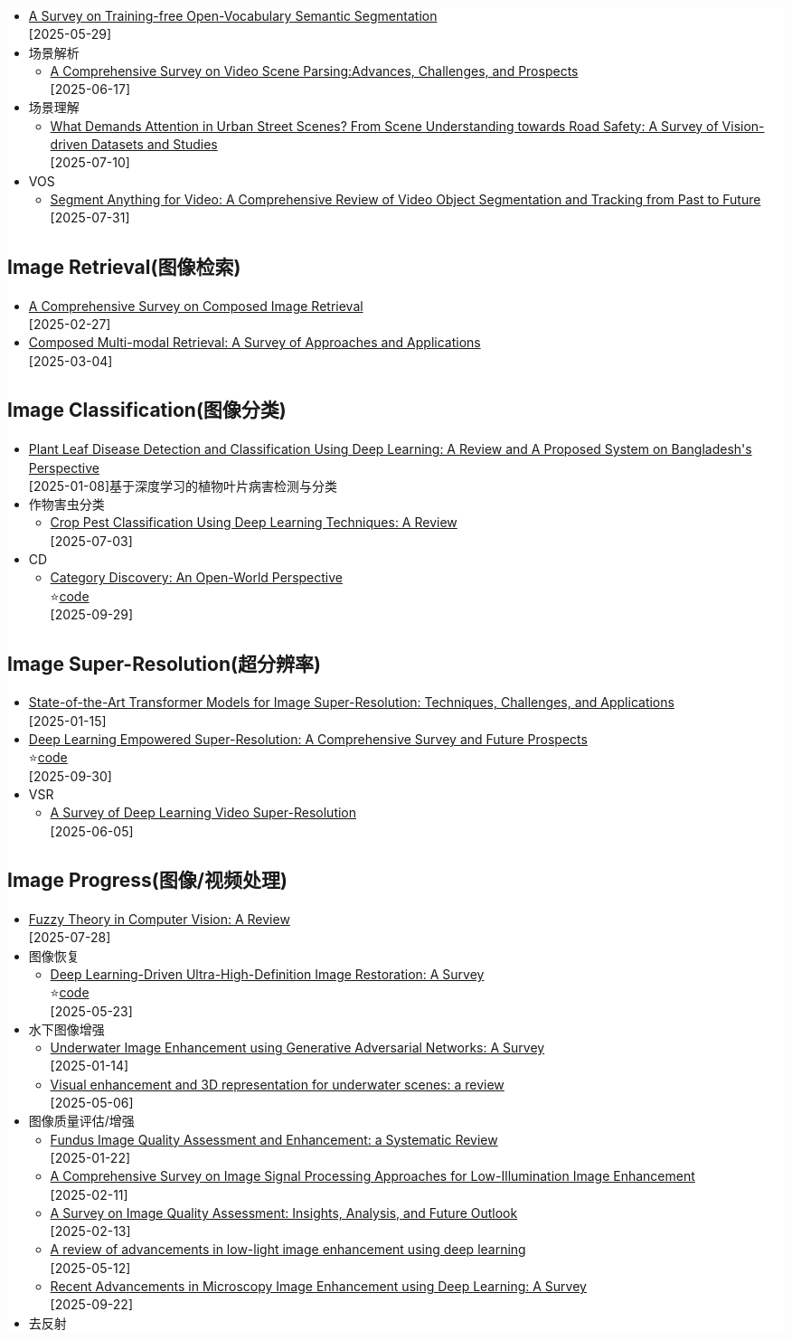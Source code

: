   * [A Survey on Training-free Open-Vocabulary Semantic Segmentation](https://arxiv.org/abs/2505.22209)<BR>[2025-05-29]
* 场景解析
  * [A Comprehensive Survey on Video Scene Parsing:Advances, Challenges, and Prospects](https://arxiv.org/abs/2506.13552)<BR>[2025-06-17]
* 场景理解
  * [What Demands Attention in Urban Street Scenes? From Scene Understanding towards Road Safety: A Survey of Vision-driven Datasets and Studies](https://arxiv.org/abs/2507.06513)<BR>[2025-07-10]
* VOS
  * [Segment Anything for Video: A Comprehensive Review of Video Object Segmentation and Tracking from Past to Future](https://arxiv.org/pdf/2507.22792v1)<BR>[2025-07-31]

## Image Retrieval(图像检索)
* [A Comprehensive Survey on Composed Image Retrieval](https://arxiv.org/abs/2502.18495)<BR>[2025-02-27]
* [Composed Multi-modal Retrieval: A Survey of Approaches and Applications](https://arxiv.org/abs/2503.01334)<BR>[2025-03-04]


## Image Classification(图像分类)
* [Plant Leaf Disease Detection and Classification Using Deep Learning: A Review and A Proposed System on Bangladesh's Perspective](https://arxiv.org/abs/2501.03305)<BR>[2025-01-08]基于深度学习的植物叶片病害检测与分类
* 作物害虫分类
  * [Crop Pest Classification Using Deep Learning Techniques: A Review](https://arxiv.org/abs/2507.01494)<BR>[2025-07-03]
* CD
  * [Category Discovery: An Open-World Perspective](https://arxiv.org/pdf/2509.22542)<BR>:star:[code](https://github.com/Visual-AI/Category-Discovery)<BR>[2025-09-29]

## Image Super-Resolution(超分辨率)
* [State-of-the-Art Transformer Models for Image Super-Resolution: Techniques, Challenges, and Applications](https://arxiv.org/abs/2501.07855)<BR>[2025-01-15]
* [Deep Learning Empowered Super-Resolution: A Comprehensive Survey and Future Prospects](https://arxiv.org/pdf/2509.22692)<BR>:star:[code](https://github.com/AVC2-UESTC/Holistic-Super-Resolution-Review)<BR>[2025-09-30]
* VSR 
  * [A Survey of Deep Learning Video Super-Resolution](https://arxiv.org/abs/2506.03216)<BR>[2025-06-05]

## Image Progress(图像/视频处理)
* [Fuzzy Theory in Computer Vision: A Review](https://arxiv.org/abs/2507.18660)<BR>[2025-07-28]
* 图像恢复
  * [Deep Learning-Driven Ultra-High-Definition Image Restoration: A Survey](https://arxiv.org/abs/2505.16161)<BR>:star:[code](https://github.com/wlydlut/UHD-Image-Restoration-Survey)<BR>[2025-05-23]
* 水下图像增强
  * [Underwater Image Enhancement using Generative Adversarial Networks: A Survey](https://arxiv.org/abs/2501.06273)<BR>[2025-01-14]
  * [Visual enhancement and 3D representation for underwater scenes: a review](http://arxiv.org/abs/2505.01869v1)<BR>[2025-05-06]
* 图像质量评估/增强  
  * [Fundus Image Quality Assessment and Enhancement: a Systematic Review](https://arxiv.org/abs/2501.11520)<BR>[2025-01-22]
  * [A Comprehensive Survey on Image Signal Processing Approaches for Low-Illumination Image Enhancement](https://arxiv.org/abs/2502.05995)<BR>[2025-02-11]
  * [A Survey on Image Quality Assessment: Insights, Analysis, and Future Outlook](https://arxiv.org/abs/2502.08540)<BR>[2025-02-13]
  * [A review of advancements in low-light image enhancement using deep learning](https://arxiv.org/abs/2505.05759)<BR>[2025-05-12]
  * [Recent Advancements in Microscopy Image Enhancement using Deep Learning: A Survey](https://arxiv.org/pdf/2509.15363)<BR>[2025-09-22]
* 去反射